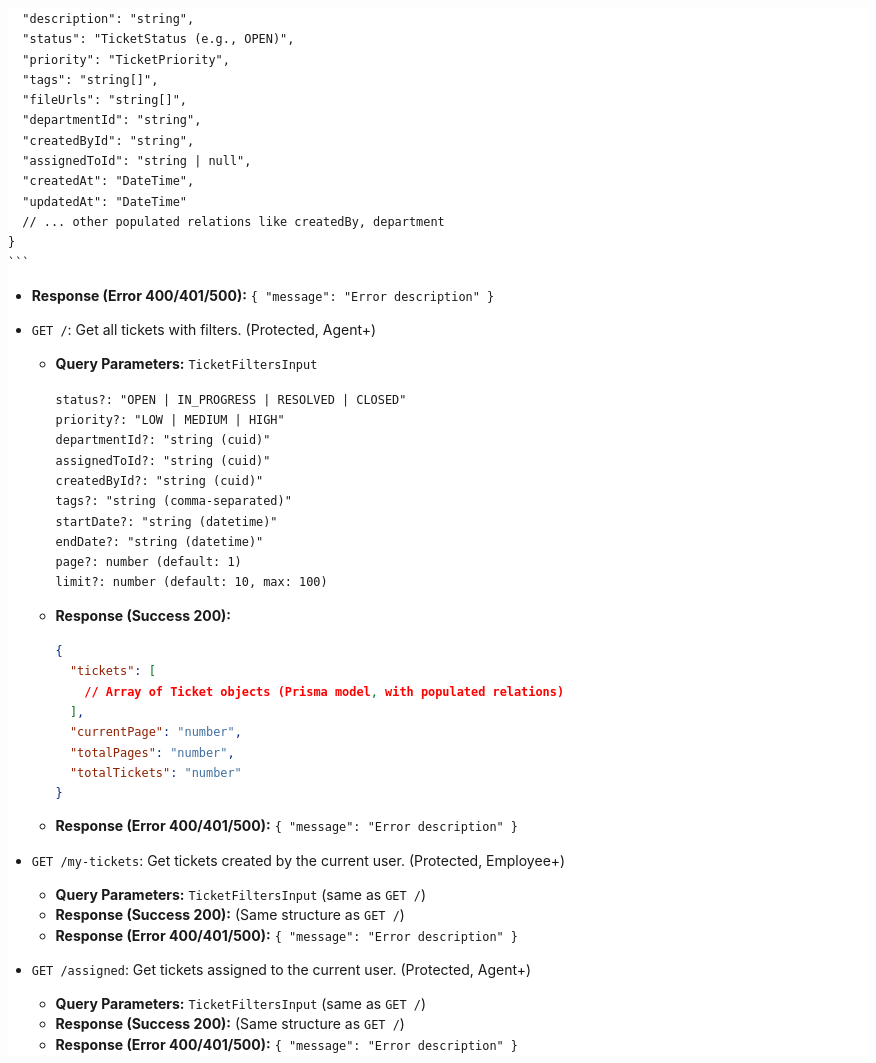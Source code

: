       "description": "string",
      "status": "TicketStatus (e.g., OPEN)",
      "priority": "TicketPriority",
      "tags": "string[]",
      "fileUrls": "string[]",
      "departmentId": "string",
      "createdById": "string",
      "assignedToId": "string | null",
      "createdAt": "DateTime",
      "updatedAt": "DateTime"
      // ... other populated relations like createdBy, department
    }
    ```
  - **Response (Error 400/401/500):** `{ "message": "Error description" }`

- `GET /`: Get all tickets with filters. (Protected, Agent+)

  - **Query Parameters:** `TicketFiltersInput`
    ```
    status?: "OPEN | IN_PROGRESS | RESOLVED | CLOSED"
    priority?: "LOW | MEDIUM | HIGH"
    departmentId?: "string (cuid)"
    assignedToId?: "string (cuid)"
    createdById?: "string (cuid)"
    tags?: "string (comma-separated)"
    startDate?: "string (datetime)"
    endDate?: "string (datetime)"
    page?: number (default: 1)
    limit?: number (default: 10, max: 100)
    ```
  - **Response (Success 200):**
    ```json
    {
      "tickets": [
        // Array of Ticket objects (Prisma model, with populated relations)
      ],
      "currentPage": "number",
      "totalPages": "number",
      "totalTickets": "number"
    }
    ```
  - **Response (Error 400/401/500):** `{ "message": "Error description" }`

- `GET /my-tickets`: Get tickets created by the current user. (Protected, Employee+)

  - **Query Parameters:** `TicketFiltersInput` (same as `GET /`)
  - **Response (Success 200):** (Same structure as `GET /`)
  - **Response (Error 400/401/500):** `{ "message": "Error description" }`

- `GET /assigned`: Get tickets assigned to the current user. (Protected, Agent+)

  - **Query Parameters:** `TicketFiltersInput` (same as `GET /`)
  - **Response (Success 200):** (Same structure as `GET /`)
  - **Response (Error 400/401/500):** `{ "message": "Error description" }`
